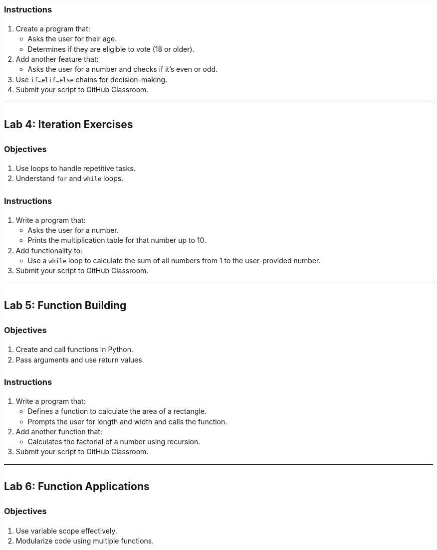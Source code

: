 ### **Instructions**
1. Create a program that:
   - Asks the user for their age.
   - Determines if they are eligible to vote (18 or older).
2. Add another feature that:
   - Asks the user for a number and checks if it’s even or odd.
3. Use `if…elif…else` chains for decision-making.
4. Submit your script to GitHub Classroom.

---

## **Lab 4: Iteration Exercises**

### **Objectives**
1. Use loops to handle repetitive tasks.
2. Understand `for` and `while` loops.

### **Instructions**
1. Write a program that:
   - Asks the user for a number.
   - Prints the multiplication table for that number up to 10.
2. Add functionality to:
   - Use a `while` loop to calculate the sum of all numbers from 1 to the user-provided number.
3. Submit your script to GitHub Classroom.

---

## **Lab 5: Function Building**

### **Objectives**
1. Create and call functions in Python.
2. Pass arguments and use return values.

### **Instructions**
1. Write a program that:
   - Defines a function to calculate the area of a rectangle.
   - Prompts the user for length and width and calls the function.
2. Add another function that:
   - Calculates the factorial of a number using recursion.
3. Submit your script to GitHub Classroom.

---

## **Lab 6: Function Applications**

### **Objectives**
1. Use variable scope effectively.
2. Modularize code using multiple functions.
